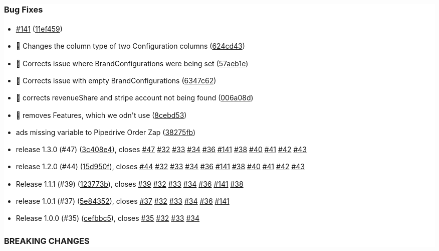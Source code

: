 
### Bug Fixes

* [#141](https://github.com/wherebyus/platformservice/issues/141) ([11ef459](https://github.com/wherebyus/platformservice/commit/11ef459))
* 🐛 Changes the column type of two Configuration columns ([624cd43](https://github.com/wherebyus/platformservice/commit/624cd43))
* 🐛 Corrects issue where BrandConfigurations were being set ([57aeb1e](https://github.com/wherebyus/platformservice/commit/57aeb1e))
* 🐛 Corrects issue with empty BrandConfigurations ([6347c62](https://github.com/wherebyus/platformservice/commit/6347c62))
* 🐛 corrects revenueShare and stripe account not being found ([006a08d](https://github.com/wherebyus/platformservice/commit/006a08d))
* 🐛 removes Features, which we odn't use ([8cebd53](https://github.com/wherebyus/platformservice/commit/8cebd53))
* ads missing variable to Pipedrive Order Zap ([38275fb](https://github.com/wherebyus/platformservice/commit/38275fb))


* release 1.3.0 (#47) ([3c408e4](https://github.com/wherebyus/platformservice/commit/3c408e4)), closes [#47](https://github.com/wherebyus/platformservice/issues/47) [#32](https://github.com/wherebyus/platformservice/issues/32) [#33](https://github.com/wherebyus/platformservice/issues/33) [#34](https://github.com/wherebyus/platformservice/issues/34) [#36](https://github.com/wherebyus/platformservice/issues/36) [#141](https://github.com/wherebyus/platformservice/issues/141) [#38](https://github.com/wherebyus/platformservice/issues/38) [#40](https://github.com/wherebyus/platformservice/issues/40) [#41](https://github.com/wherebyus/platformservice/issues/41) [#42](https://github.com/wherebyus/platformservice/issues/42) [#43](https://github.com/wherebyus/platformservice/issues/43)
* release 1.2.0 (#44) ([15d950f](https://github.com/wherebyus/platformservice/commit/15d950f)), closes [#44](https://github.com/wherebyus/platformservice/issues/44) [#32](https://github.com/wherebyus/platformservice/issues/32) [#33](https://github.com/wherebyus/platformservice/issues/33) [#34](https://github.com/wherebyus/platformservice/issues/34) [#36](https://github.com/wherebyus/platformservice/issues/36) [#141](https://github.com/wherebyus/platformservice/issues/141) [#38](https://github.com/wherebyus/platformservice/issues/38) [#40](https://github.com/wherebyus/platformservice/issues/40) [#41](https://github.com/wherebyus/platformservice/issues/41) [#42](https://github.com/wherebyus/platformservice/issues/42) [#43](https://github.com/wherebyus/platformservice/issues/43)
* Release 1.1.1 (#39) ([123773b](https://github.com/wherebyus/platformservice/commit/123773b)), closes [#39](https://github.com/wherebyus/platformservice/issues/39) [#32](https://github.com/wherebyus/platformservice/issues/32) [#33](https://github.com/wherebyus/platformservice/issues/33) [#34](https://github.com/wherebyus/platformservice/issues/34) [#36](https://github.com/wherebyus/platformservice/issues/36) [#141](https://github.com/wherebyus/platformservice/issues/141) [#38](https://github.com/wherebyus/platformservice/issues/38)
* release 1.0.1 (#37) ([5e84352](https://github.com/wherebyus/platformservice/commit/5e84352)), closes [#37](https://github.com/wherebyus/platformservice/issues/37) [#32](https://github.com/wherebyus/platformservice/issues/32) [#33](https://github.com/wherebyus/platformservice/issues/33) [#34](https://github.com/wherebyus/platformservice/issues/34) [#36](https://github.com/wherebyus/platformservice/issues/36) [#141](https://github.com/wherebyus/platformservice/issues/141)
* Release 1.0.0 (#35) ([cefbbc5](https://github.com/wherebyus/platformservice/commit/cefbbc5)), closes [#35](https://github.com/wherebyus/platformservice/issues/35) [#32](https://github.com/wherebyus/platformservice/issues/32) [#33](https://github.com/wherebyus/platformservice/issues/33) [#34](https://github.com/wherebyus/platformservice/issues/34)


### BREAKING CHANGES
